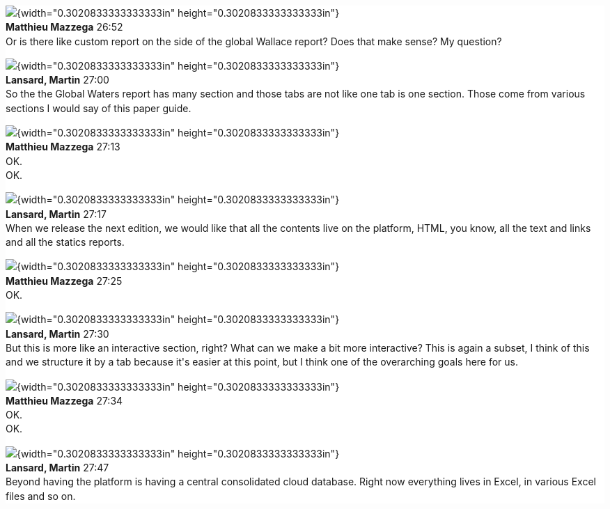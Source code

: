 ![](media/czr0y0xph1a2uz9txhlye.png){width="0.3020833333333333in"
height="0.3020833333333333in"}**\
Matthieu Mazzega** 26:52\
Or is there like custom report on the side of the global Wallace report?
Does that make sense? My question?

![](media/fqeg662ehpo8wzsml25aa.png){width="0.3020833333333333in"
height="0.3020833333333333in"}**\
Lansard, Martin** 27:00\
So the the Global Waters report has many section and those tabs are not
like one tab is one section. Those come from various sections I would
say of this paper guide.

![](media/hw9mbiajldibqddxmrv6a.png){width="0.3020833333333333in"
height="0.3020833333333333in"}**\
Matthieu Mazzega** 27:13\
OK.\
OK.

![](media/aqqedgxz4ewisa5wumqtu.png){width="0.3020833333333333in"
height="0.3020833333333333in"}**\
Lansard, Martin** 27:17\
When we release the next edition, we would like that all the contents
live on the platform, HTML, you know, all the text and links and all the
statics reports.

![](media/3u1n9pjx7vwamvu7sb486.png){width="0.3020833333333333in"
height="0.3020833333333333in"}**\
Matthieu Mazzega** 27:25\
OK.

![](media/ije_z2r4unw3-xmxfgtk8.png){width="0.3020833333333333in"
height="0.3020833333333333in"}**\
Lansard, Martin** 27:30\
But this is more like an interactive section, right? What can we make a
bit more interactive? This is again a subset, I think of this and we
structure it by a tab because it\'s easier at this point, but I think
one of the overarching goals here for us.

![](media/u9dmkjoqhidwdgm9v8eek.png){width="0.3020833333333333in"
height="0.3020833333333333in"}**\
Matthieu Mazzega** 27:34\
OK.\
OK.

![](media/rm-kgk9gqxacea8c48fl5.png){width="0.3020833333333333in"
height="0.3020833333333333in"}**\
Lansard, Martin** 27:47\
Beyond having the platform is having a central consolidated cloud
database. Right now everything lives in Excel, in various Excel files
and so on.
